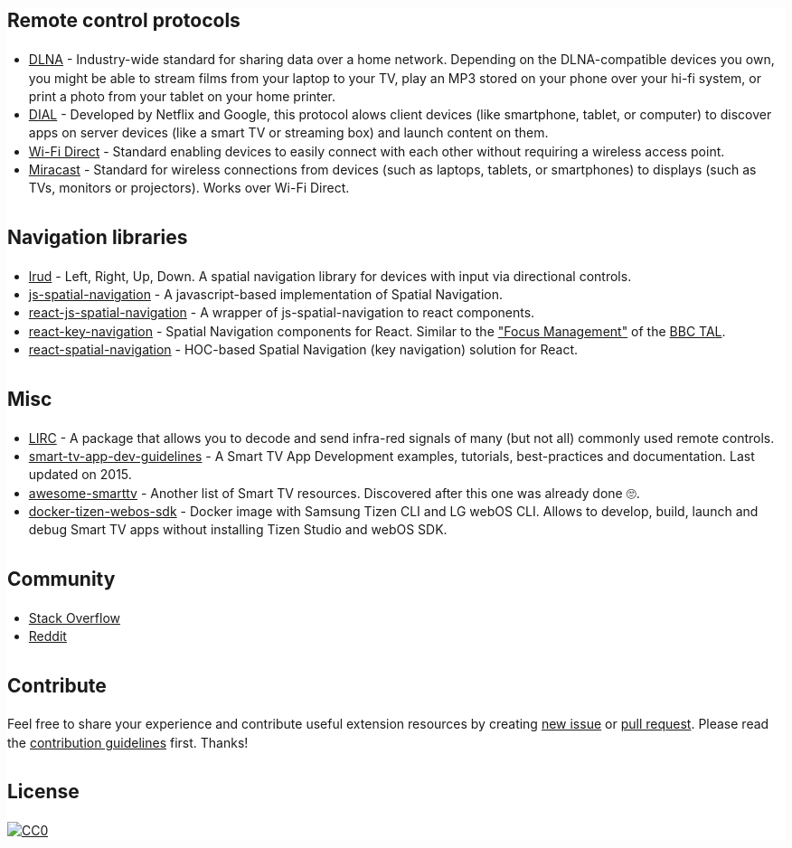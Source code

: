 ## Remote control protocols
* [DLNA](https://en.wikipedia.org/wiki/Digital_Living_Network_Alliance) - Industry-wide standard for sharing data over a home network. Depending on the DLNA-compatible devices you own, you might be able to stream films from your laptop to your TV, play an MP3 stored on your phone over your hi-fi system, or print a photo from your tablet on your home printer.
* [DIAL](http://www.dial-multiscreen.org/) - Developed by Netflix and Google, this protocol alows client devices (like smartphone, tablet, or computer) to discover apps on server devices (like a smart TV or streaming box) and launch content on them.
* [Wi-Fi Direct](https://en.wikipedia.org/wiki/Wi-Fi_Direct) - Standard enabling devices to easily connect with each other without requiring a wireless access point.
* [Miracast](https://en.wikipedia.org/wiki/Miracast) - Standard for wireless connections from devices (such as laptops, tablets, or smartphones) to displays (such as TVs, monitors or projectors). Works over Wi-Fi Direct.

## Navigation libraries
* [lrud](https://github.com/stuart-williams/lrud) - Left, Right, Up, Down. A spatial navigation library for devices with input via directional controls.
* [js-spatial-navigation](https://github.com/luke-chang/js-spatial-navigation) - A javascript-based implementation of Spatial Navigation.
* [react-js-spatial-navigation](https://github.com/dead/react-js-spatial-navigation) - A wrapper of js-spatial-navigation to react components.
* [react-key-navigation](https://github.com/dead/react-key-navigation) - Spatial Navigation components for React. Similar to the ["Focus Management"](http://bbc.github.io/tal/widgets/focus-management.html) of the [BBC TAL](https://bbc.github.io/tal/).
* [react-spatial-navigation](https://github.com/NoriginMedia/react-spatial-navigation) - HOC-based Spatial Navigation (key navigation) solution for React.

## Misc
* [LIRC](http://lirc.org) - A package that allows you to decode and send infra-red signals of many (but not all) commonly used remote controls.
* [smart-tv-app-dev-guidelines](https://github.com/ruiposse/smart-tv-app-dev-guidelines) - A Smart TV App Development examples, tutorials, best-practices and documentation. Last updated on 2015.
* [awesome-smarttv](https://github.com/linuxenko/awesome-smarttv) - Another list of Smart TV resources. Discovered after this one was already done :roll_eyes:.
* [docker-tizen-webos-sdk](https://github.com/vitalets/docker-tizen-webos-sdk) - Docker image with Samsung Tizen CLI and LG webOS CLI. Allows to develop, build, launch and debug Smart TV apps without installing Tizen Studio and webOS SDK.

## Community
* [Stack Overflow](http://stackoverflow.com/questions/tagged/smart-tv)
* [Reddit](https://www.reddit.com/r/smarttv)

## Contribute
Feel free to share your experience and contribute useful extension resources by creating [new issue](https://github.com/vitalets/awesome-smart-tv/issues) or [pull request](https://github.com/vitalets/awesome-smart-tv/pulls).
Please read the [contribution guidelines](CONTRIBUTING.md) first. Thanks!

## License
[![CC0](http://mirrors.creativecommons.org/presskit/buttons/88x31/svg/cc-zero.svg)](https://creativecommons.org/publicdomain/zero/1.0/)
